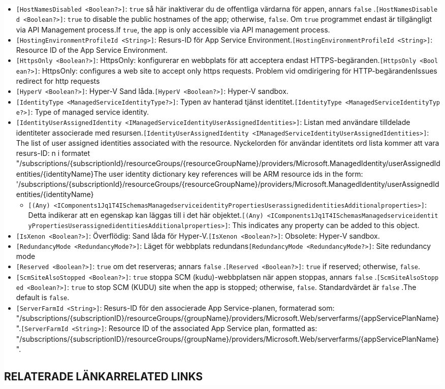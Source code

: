   - <span data-ttu-id="73dbc-311">`[HostNamesDisabled <Boolean?>]`: <code>true</code> så här inaktiverar du de offentliga värdarna för appen, annars <code>false</code> .</span><span class="sxs-lookup"><span data-stu-id="73dbc-311">`[HostNamesDisabled <Boolean?>]`: <code>true</code> to disable the public hostnames of the app; otherwise, <code>false</code>.</span></span>          <span data-ttu-id="73dbc-312">Om <code>true</code> programmet endast är tillgängligt via API Management process.</span><span class="sxs-lookup"><span data-stu-id="73dbc-312">If <code>true</code>, the app is only accessible via API management process.</span></span>
  - <span data-ttu-id="73dbc-313">`[HostingEnvironmentProfileId <String>]`: Resurs-ID för App Service Environment.</span><span class="sxs-lookup"><span data-stu-id="73dbc-313">`[HostingEnvironmentProfileId <String>]`: Resource ID of the App Service Environment.</span></span>
  - <span data-ttu-id="73dbc-314">`[HttpsOnly <Boolean?>]`: HttpsOnly: konfigurerar en webbplats för att acceptera endast HTTPS-begäranden.</span><span class="sxs-lookup"><span data-stu-id="73dbc-314">`[HttpsOnly <Boolean?>]`: HttpsOnly: configures a web site to accept only https requests.</span></span> <span data-ttu-id="73dbc-315">Problem vid omdirigering för HTTP-begäranden</span><span class="sxs-lookup"><span data-stu-id="73dbc-315">Issues redirect for         http requests</span></span>
  - <span data-ttu-id="73dbc-316">`[HyperV <Boolean?>]`: Hyper-V Sand låda.</span><span class="sxs-lookup"><span data-stu-id="73dbc-316">`[HyperV <Boolean?>]`: Hyper-V sandbox.</span></span>
  - <span data-ttu-id="73dbc-317">`[IdentityType <ManagedServiceIdentityType?>]`: Typen av hanterad tjänst identitet.</span><span class="sxs-lookup"><span data-stu-id="73dbc-317">`[IdentityType <ManagedServiceIdentityType?>]`: Type of managed service identity.</span></span>
  - <span data-ttu-id="73dbc-318">`[IdentityUserAssignedIdentity <IManagedServiceIdentityUserAssignedIdentities>]`: Listan med användare tilldelade identiteter associerade med resursen.</span><span class="sxs-lookup"><span data-stu-id="73dbc-318">`[IdentityUserAssignedIdentity <IManagedServiceIdentityUserAssignedIdentities>]`: The list of user assigned identities associated with the resource.</span></span> <span data-ttu-id="73dbc-319">Nyckelorden för användar identitets ord lista kommer att vara resurs-ID: n i formatet "/subscriptions/{subscriptionId}/resourceGroups/{resourceGroupName}/providers/Microsoft.ManagedIdentity/userAssignedIdentities/{identityName}</span><span class="sxs-lookup"><span data-stu-id="73dbc-319">The user identity dictionary key references will be ARM resource ids in the form: '/subscriptions/{subscriptionId}/resourceGroups/{resourceGroupName}/providers/Microsoft.ManagedIdentity/userAssignedIdentities/{identityName}</span></span>
    - <span data-ttu-id="73dbc-320">`[(Any) <IComponents1Jq1T4ISchemasManagedserviceidentityPropertiesUserassignedidentitiesAdditionalproperties>]`: Detta indikerar att en egenskap kan läggas till i det här objektet.</span><span class="sxs-lookup"><span data-stu-id="73dbc-320">`[(Any) <IComponents1Jq1T4ISchemasManagedserviceidentityPropertiesUserassignedidentitiesAdditionalproperties>]`: This indicates any property can be added to this object.</span></span>
  - <span data-ttu-id="73dbc-321">`[IsXenon <Boolean?>]`: Överflödig: Sand låda för Hyper-V.</span><span class="sxs-lookup"><span data-stu-id="73dbc-321">`[IsXenon <Boolean?>]`: Obsolete: Hyper-V sandbox.</span></span>
  - <span data-ttu-id="73dbc-322">`[RedundancyMode <RedundancyMode?>]`: Läget för webbplats redundans</span><span class="sxs-lookup"><span data-stu-id="73dbc-322">`[RedundancyMode <RedundancyMode?>]`: Site redundancy mode</span></span>
  - <span data-ttu-id="73dbc-323">`[Reserved <Boolean?>]`: <code>true</code> om det reserveras; annars <code>false</code> .</span><span class="sxs-lookup"><span data-stu-id="73dbc-323">`[Reserved <Boolean?>]`: <code>true</code> if reserved; otherwise, <code>false</code>.</span></span>
  - <span data-ttu-id="73dbc-324">`[ScmSiteAlsoStopped <Boolean?>]`: <code>true</code> stoppa SCM (kudu)-webbplatsen när appen stoppas, annars <code>false</code> .</span><span class="sxs-lookup"><span data-stu-id="73dbc-324">`[ScmSiteAlsoStopped <Boolean?>]`: <code>true</code> to stop SCM (KUDU) site when the app is stopped; otherwise, <code>false</code>.</span></span> <span data-ttu-id="73dbc-325">Standardvärdet är <code>false</code> .</span><span class="sxs-lookup"><span data-stu-id="73dbc-325">The default is <code>false</code>.</span></span>
  - <span data-ttu-id="73dbc-326">`[ServerFarmId <String>]`: Resurs-ID för den associerade App Service-planen, formaterad som: "/subscriptions/{subscriptionID}/resourceGroups/{groupName}/providers/Microsoft.Web/serverfarms/{appServicePlanName}".</span><span class="sxs-lookup"><span data-stu-id="73dbc-326">`[ServerFarmId <String>]`: Resource ID of the associated App Service plan, formatted as: "/subscriptions/{subscriptionID}/resourceGroups/{groupName}/providers/Microsoft.Web/serverfarms/{appServicePlanName}".</span></span>

## <span data-ttu-id="73dbc-327">RELATERADE LÄNKAR</span><span class="sxs-lookup"><span data-stu-id="73dbc-327">RELATED LINKS</span></span>

